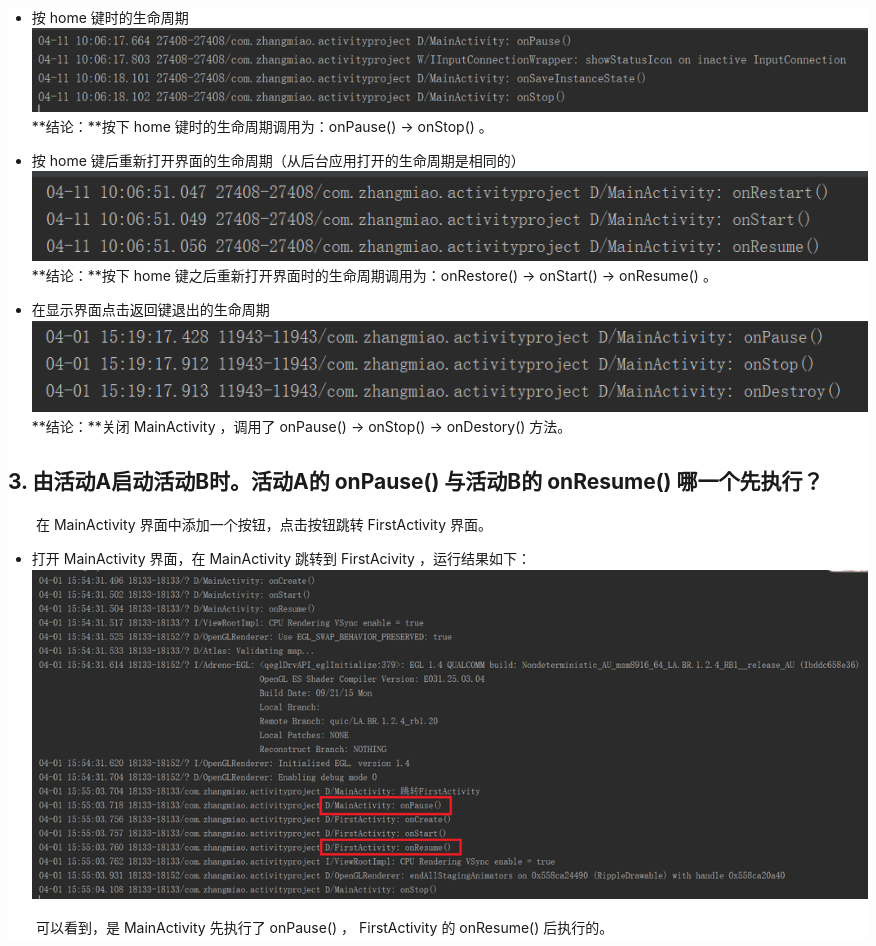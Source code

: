 * 按 home 键时的生命周期
![](image/按home键生命周期.png)
**结论：**按下 home 键时的生命周期调用为：onPause() -> onStop() 。

* 按 home 键后重新打开界面的生命周期（从后台应用打开的生命周期是相同的）
![](image/按home键之后重新打开生命周期.png)
**结论：**按下 home 键之后重新打开界面时的生命周期调用为：onRestore() -> onStart() -> onResume() 。

* 在显示界面点击返回键退出的生命周期
![](image/点击返回键的生命周期.png)
**结论：**关闭 MainActivity ，调用了 onPause() -> onStop() -> onDestory() 方法。

## 3. 由活动A启动活动B时。活动A的 onPause() 与活动B的 onResume() 哪一个先执行？
　　在 MainActivity 界面中添加一个按钮，点击按钮跳转 FirstActivity 界面。

* 打开 MainActivity 界面，在 MainActivity 跳转到 FirstAcivity ，运行结果如下：
![](image/跳转FirstActivity的生命周期.png)

　　可以看到，是 MainActivity 先执行了 onPause() ， FirstActivity 的 onResume() 后执行的。
